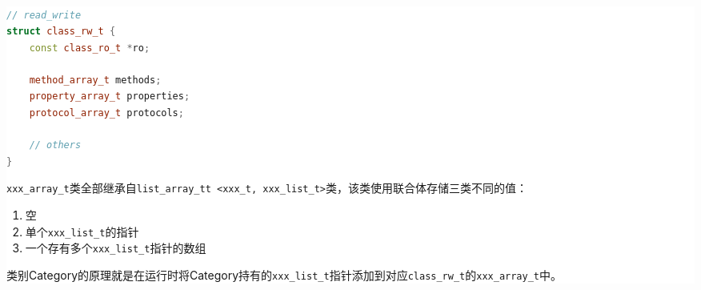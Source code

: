```c++
// read_write
struct class_rw_t {
	const class_ro_t *ro;

    method_array_t methods;
    property_array_t properties;
    protocol_array_t protocols;
      
    // others
}
```

`xxx_array_t`类全部继承自`list_array_tt <xxx_t, xxx_list_t>`类，该类使用联合体存储三类不同的值：

1. 空
2. 单个`xxx_list_t`的指针
3. 一个存有多个`xxx_list_t`指针的数组

类别Category的原理就是在运行时将Category持有的`xxx_list_t`指针添加到对应`class_rw_t`的`xxx_array_t`中。

